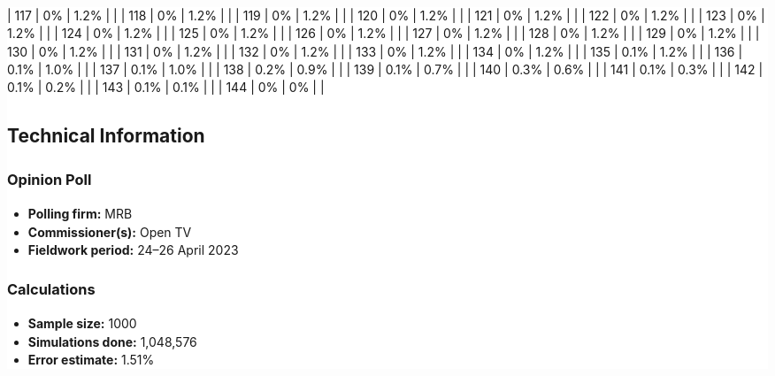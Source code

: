 | 117 | 0% | 1.2% |  |
| 118 | 0% | 1.2% |  |
| 119 | 0% | 1.2% |  |
| 120 | 0% | 1.2% |  |
| 121 | 0% | 1.2% |  |
| 122 | 0% | 1.2% |  |
| 123 | 0% | 1.2% |  |
| 124 | 0% | 1.2% |  |
| 125 | 0% | 1.2% |  |
| 126 | 0% | 1.2% |  |
| 127 | 0% | 1.2% |  |
| 128 | 0% | 1.2% |  |
| 129 | 0% | 1.2% |  |
| 130 | 0% | 1.2% |  |
| 131 | 0% | 1.2% |  |
| 132 | 0% | 1.2% |  |
| 133 | 0% | 1.2% |  |
| 134 | 0% | 1.2% |  |
| 135 | 0.1% | 1.2% |  |
| 136 | 0.1% | 1.0% |  |
| 137 | 0.1% | 1.0% |  |
| 138 | 0.2% | 0.9% |  |
| 139 | 0.1% | 0.7% |  |
| 140 | 0.3% | 0.6% |  |
| 141 | 0.1% | 0.3% |  |
| 142 | 0.1% | 0.2% |  |
| 143 | 0.1% | 0.1% |  |
| 144 | 0% | 0% |  |


## Technical Information

### Opinion Poll

+ **Polling firm:** MRB
+ **Commissioner(s):** Open TV
+ **Fieldwork period:** 24–26 April 2023

### Calculations

+ **Sample size:** 1000
+ **Simulations done:** 1,048,576
+ **Error estimate:** 1.51%

